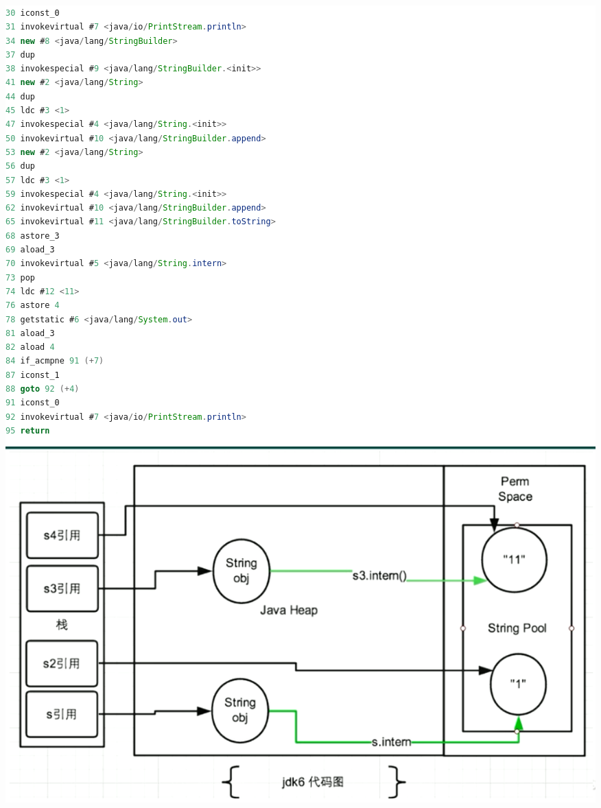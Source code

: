 ```java
30 iconst_0
31 invokevirtual #7 <java/io/PrintStream.println>
34 new #8 <java/lang/StringBuilder>
37 dup
38 invokespecial #9 <java/lang/StringBuilder.<init>>
41 new #2 <java/lang/String>
44 dup
45 ldc #3 <1>
47 invokespecial #4 <java/lang/String.<init>>
50 invokevirtual #10 <java/lang/StringBuilder.append>
53 new #2 <java/lang/String>
56 dup
57 ldc #3 <1>
59 invokespecial #4 <java/lang/String.<init>>
62 invokevirtual #10 <java/lang/StringBuilder.append>
65 invokevirtual #11 <java/lang/StringBuilder.toString>
68 astore_3
69 aload_3
70 invokevirtual #5 <java/lang/String.intern>
73 pop
74 ldc #12 <11>
76 astore 4
78 getstatic #6 <java/lang/System.out>
81 aload_3
82 aload 4
84 if_acmpne 91 (+7)
87 iconst_1
88 goto 92 (+4)
91 iconst_0
92 invokevirtual #7 <java/io/PrintStream.println>
95 return

```

![1598234049951](images/1598234049951.png)
